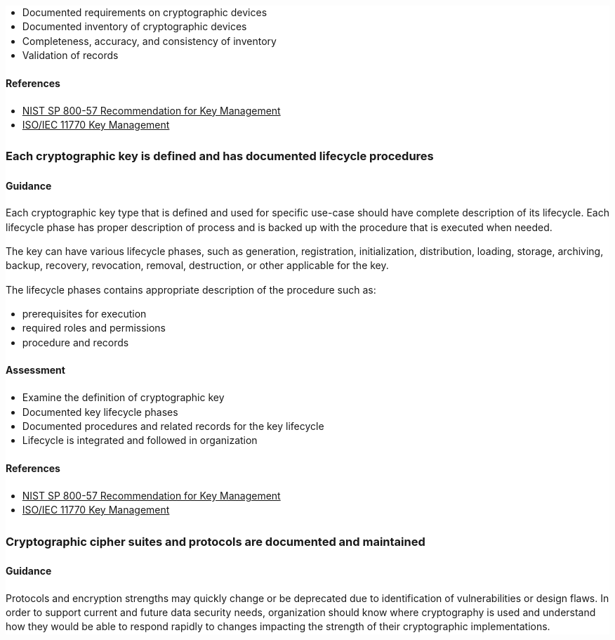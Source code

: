 - Documented requirements on cryptographic devices
- Documented inventory of cryptographic devices
- Completeness, accuracy, and consistency of inventory
- Validation of records

#### References

- [NIST SP 800-57 Recommendation for Key Management](https://csrc.nist.gov/projects/key-management/key-management-guidelines)
- [ISO/IEC 11770 Key Management](https://www.iso.org/standard/53456.html)

<a name="requirement-5"></a>
### Each cryptographic key is defined and has documented lifecycle procedures

#### Guidance

Each cryptographic key type that is defined and used for specific use-case should have complete description of its lifecycle. Each lifecycle phase has proper description of process and is backed up with the procedure that is executed when needed.

The key can have various lifecycle phases, such as generation, registration, initialization, distribution, loading, storage, archiving, backup, recovery, revocation, removal, destruction, or other applicable for the key.

The lifecycle phases contains appropriate description of the procedure such as:
- prerequisites for execution
- required roles and permissions
- procedure and records

#### Assessment

- Examine the definition of cryptographic key
- Documented key lifecycle phases
- Documented procedures and related records for the key lifecycle
- Lifecycle is integrated and followed in organization

#### References

- [NIST SP 800-57 Recommendation for Key Management](https://csrc.nist.gov/projects/key-management/key-management-guidelines)
- [ISO/IEC 11770 Key Management](https://www.iso.org/standard/53456.html)

<a name="requirement-6"></a>
### Cryptographic cipher suites and protocols are documented and maintained

#### Guidance

Protocols and encryption strengths may quickly change or be deprecated due to identification of vulnerabilities or design flaws. In order to support current and future data security needs, organization should know where cryptography is used and understand how they would be able to respond rapidly to changes impacting the strength of their cryptographic implementations.
